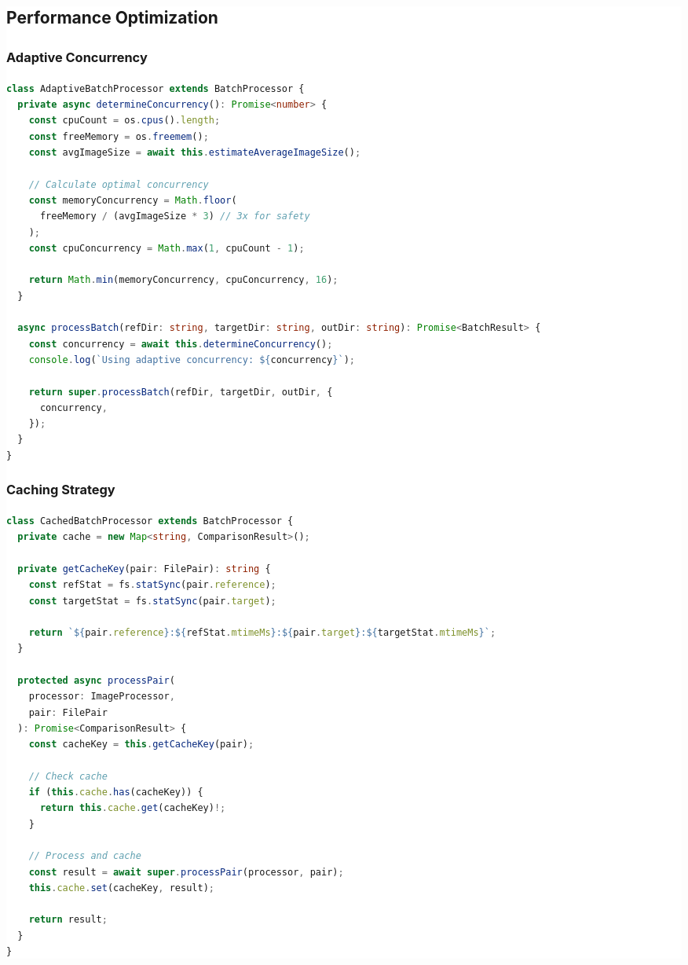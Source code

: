 ## Performance Optimization

### Adaptive Concurrency

```typescript
class AdaptiveBatchProcessor extends BatchProcessor {
  private async determineConcurrency(): Promise<number> {
    const cpuCount = os.cpus().length;
    const freeMemory = os.freemem();
    const avgImageSize = await this.estimateAverageImageSize();

    // Calculate optimal concurrency
    const memoryConcurrency = Math.floor(
      freeMemory / (avgImageSize * 3) // 3x for safety
    );
    const cpuConcurrency = Math.max(1, cpuCount - 1);

    return Math.min(memoryConcurrency, cpuConcurrency, 16);
  }

  async processBatch(refDir: string, targetDir: string, outDir: string): Promise<BatchResult> {
    const concurrency = await this.determineConcurrency();
    console.log(`Using adaptive concurrency: ${concurrency}`);

    return super.processBatch(refDir, targetDir, outDir, {
      concurrency,
    });
  }
}
```

### Caching Strategy

```typescript
class CachedBatchProcessor extends BatchProcessor {
  private cache = new Map<string, ComparisonResult>();

  private getCacheKey(pair: FilePair): string {
    const refStat = fs.statSync(pair.reference);
    const targetStat = fs.statSync(pair.target);

    return `${pair.reference}:${refStat.mtimeMs}:${pair.target}:${targetStat.mtimeMs}`;
  }

  protected async processPair(
    processor: ImageProcessor,
    pair: FilePair
  ): Promise<ComparisonResult> {
    const cacheKey = this.getCacheKey(pair);

    // Check cache
    if (this.cache.has(cacheKey)) {
      return this.cache.get(cacheKey)!;
    }

    // Process and cache
    const result = await super.processPair(processor, pair);
    this.cache.set(cacheKey, result);

    return result;
  }
}
```
